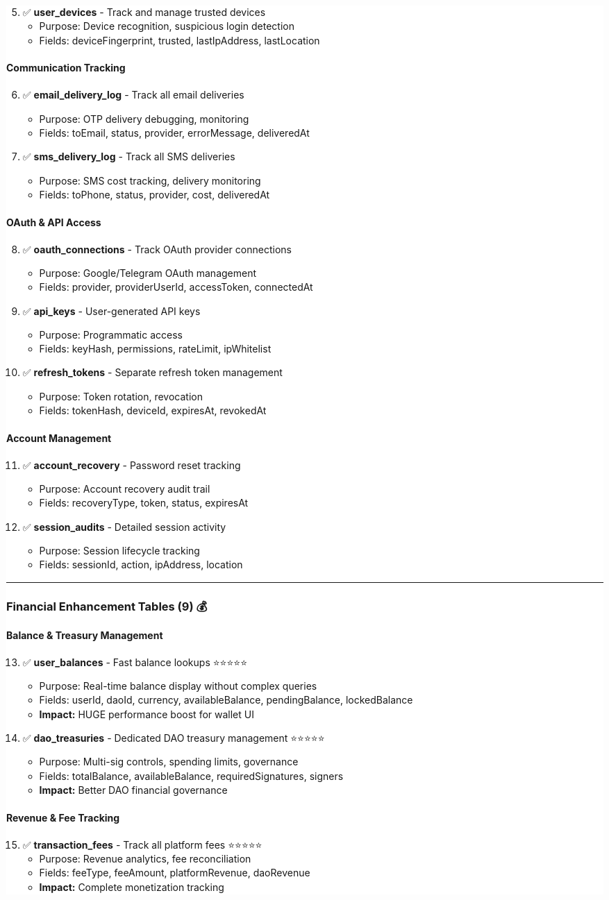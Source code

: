 5. ✅ **user_devices** - Track and manage trusted devices
   - Purpose: Device recognition, suspicious login detection
   - Fields: deviceFingerprint, trusted, lastIpAddress, lastLocation

#### **Communication Tracking**
6. ✅ **email_delivery_log** - Track all email deliveries
   - Purpose: OTP delivery debugging, monitoring
   - Fields: toEmail, status, provider, errorMessage, deliveredAt

7. ✅ **sms_delivery_log** - Track all SMS deliveries
   - Purpose: SMS cost tracking, delivery monitoring
   - Fields: toPhone, status, provider, cost, deliveredAt

#### **OAuth & API Access**
8. ✅ **oauth_connections** - Track OAuth provider connections
   - Purpose: Google/Telegram OAuth management
   - Fields: provider, providerUserId, accessToken, connectedAt

9. ✅ **api_keys** - User-generated API keys
   - Purpose: Programmatic access
   - Fields: keyHash, permissions, rateLimit, ipWhitelist

10. ✅ **refresh_tokens** - Separate refresh token management
    - Purpose: Token rotation, revocation
    - Fields: tokenHash, deviceId, expiresAt, revokedAt

#### **Account Management**
11. ✅ **account_recovery** - Password reset tracking
    - Purpose: Account recovery audit trail
    - Fields: recoveryType, token, status, expiresAt

12. ✅ **session_audits** - Detailed session activity
    - Purpose: Session lifecycle tracking
    - Fields: sessionId, action, ipAddress, location

---

### **Financial Enhancement Tables (9)** 💰

#### **Balance & Treasury Management**
13. ✅ **user_balances** - Fast balance lookups ⭐⭐⭐⭐⭐
    - Purpose: Real-time balance display without complex queries
    - Fields: userId, daoId, currency, availableBalance, pendingBalance, lockedBalance
    - **Impact:** HUGE performance boost for wallet UI

14. ✅ **dao_treasuries** - Dedicated DAO treasury management ⭐⭐⭐⭐⭐
    - Purpose: Multi-sig controls, spending limits, governance
    - Fields: totalBalance, availableBalance, requiredSignatures, signers
    - **Impact:** Better DAO financial governance

#### **Revenue & Fee Tracking**
15. ✅ **transaction_fees** - Track all platform fees ⭐⭐⭐⭐⭐
    - Purpose: Revenue analytics, fee reconciliation
    - Fields: feeType, feeAmount, platformRevenue, daoRevenue
    - **Impact:** Complete monetization tracking
